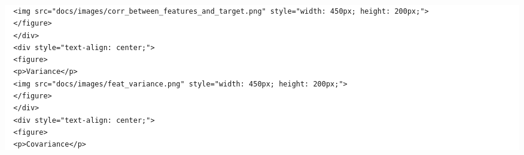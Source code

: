       <img src="docs/images/corr_between_features_and_target.png" style="width: 450px; height: 200px;">
      </figure>
      </div>
      <div style="text-align: center;">
      <figure>
      <p>Variance</p>
      <img src="docs/images/feat_variance.png" style="width: 450px; height: 200px;">
      </figure>
      </div>
      <div style="text-align: center;">
      <figure>
      <p>Covariance</p>